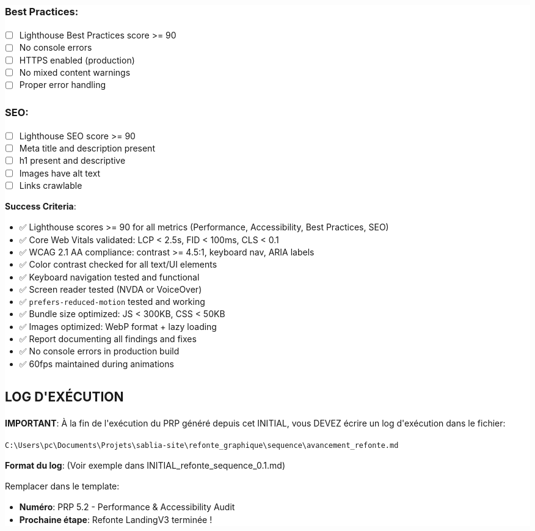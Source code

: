 ### **Best Practices**:
- [ ] Lighthouse Best Practices score >= 90
- [ ] No console errors
- [ ] HTTPS enabled (production)
- [ ] No mixed content warnings
- [ ] Proper error handling

### **SEO**:
- [ ] Lighthouse SEO score >= 90
- [ ] Meta title and description present
- [ ] h1 present and descriptive
- [ ] Images have alt text
- [ ] Links crawlable

**Success Criteria**:
- ✅ Lighthouse scores >= 90 for all metrics (Performance, Accessibility, Best Practices, SEO)
- ✅ Core Web Vitals validated: LCP < 2.5s, FID < 100ms, CLS < 0.1
- ✅ WCAG 2.1 AA compliance: contrast >= 4.5:1, keyboard nav, ARIA labels
- ✅ Color contrast checked for all text/UI elements
- ✅ Keyboard navigation tested and functional
- ✅ Screen reader tested (NVDA or VoiceOver)
- ✅ `prefers-reduced-motion` tested and working
- ✅ Bundle size optimized: JS < 300KB, CSS < 50KB
- ✅ Images optimized: WebP format + lazy loading
- ✅ Report documenting all findings and fixes
- ✅ No console errors in production build
- ✅ 60fps maintained during animations

## LOG D'EXÉCUTION

**IMPORTANT**: À la fin de l'exécution du PRP généré depuis cet INITIAL, vous DEVEZ écrire un log d'exécution dans le fichier:

`C:\Users\pc\Documents\Projets\sablia-site\refonte_graphique\sequence\avancement_refonte.md`

**Format du log**: (Voir exemple dans INITIAL_refonte_sequence_0.1.md)

Remplacer dans le template:
- **Numéro**: PRP 5.2 - Performance & Accessibility Audit
- **Prochaine étape**: Refonte LandingV3 terminée !
